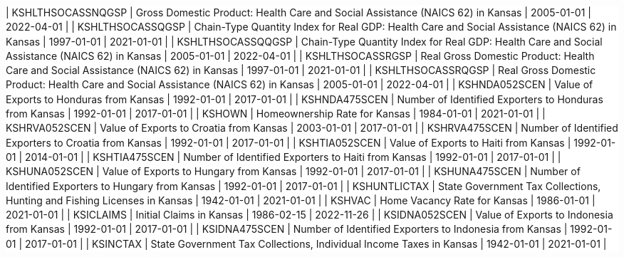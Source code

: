 | KSHLTHSOCASSNQGSP    | Gross Domestic Product: Health Care and Social Assistance (NAICS 62) in Kansas                                                                                                                                            | 2005-01-01          | 2022-04-01        |
| KSHLTHSOCASSQGSP     | Chain-Type Quantity Index for Real GDP: Health Care and Social Assistance (NAICS 62) in Kansas                                                                                                                            | 1997-01-01          | 2021-01-01        |
| KSHLTHSOCASSQQGSP    | Chain-Type Quantity Index for Real GDP: Health Care and Social Assistance (NAICS 62) in Kansas                                                                                                                            | 2005-01-01          | 2022-04-01        |
| KSHLTHSOCASSRGSP     | Real Gross Domestic Product: Health Care and Social Assistance (NAICS 62) in Kansas                                                                                                                                       | 1997-01-01          | 2021-01-01        |
| KSHLTHSOCASSRQGSP    | Real Gross Domestic Product: Health Care and Social Assistance (NAICS 62) in Kansas                                                                                                                                       | 2005-01-01          | 2022-04-01        |
| KSHNDA052SCEN        | Value of Exports to Honduras from Kansas                                                                                                                                                                                  | 1992-01-01          | 2017-01-01        |
| KSHNDA475SCEN        | Number of Identified Exporters to Honduras from Kansas                                                                                                                                                                    | 1992-01-01          | 2017-01-01        |
| KSHOWN               | Homeownership Rate for Kansas                                                                                                                                                                                             | 1984-01-01          | 2021-01-01        |
| KSHRVA052SCEN        | Value of Exports to Croatia from Kansas                                                                                                                                                                                   | 2003-01-01          | 2017-01-01        |
| KSHRVA475SCEN        | Number of Identified Exporters to Croatia from Kansas                                                                                                                                                                     | 1992-01-01          | 2017-01-01        |
| KSHTIA052SCEN        | Value of Exports to Haiti from Kansas                                                                                                                                                                                     | 1992-01-01          | 2014-01-01        |
| KSHTIA475SCEN        | Number of Identified Exporters to Haiti from Kansas                                                                                                                                                                       | 1992-01-01          | 2017-01-01        |
| KSHUNA052SCEN        | Value of Exports to Hungary from Kansas                                                                                                                                                                                   | 1992-01-01          | 2017-01-01        |
| KSHUNA475SCEN        | Number of Identified Exporters to Hungary from Kansas                                                                                                                                                                     | 1992-01-01          | 2017-01-01        |
| KSHUNTLICTAX         | State Government Tax Collections, Hunting and Fishing Licenses in Kansas                                                                                                                                                  | 1942-01-01          | 2021-01-01        |
| KSHVAC               | Home Vacancy Rate for Kansas                                                                                                                                                                                              | 1986-01-01          | 2021-01-01        |
| KSICLAIMS            | Initial Claims in Kansas                                                                                                                                                                                                  | 1986-02-15          | 2022-11-26        |
| KSIDNA052SCEN        | Value of Exports to Indonesia from Kansas                                                                                                                                                                                 | 1992-01-01          | 2017-01-01        |
| KSIDNA475SCEN        | Number of Identified Exporters to Indonesia from Kansas                                                                                                                                                                   | 1992-01-01          | 2017-01-01        |
| KSINCTAX             | State Government Tax Collections, Individual Income Taxes in Kansas                                                                                                                                                       | 1942-01-01          | 2021-01-01        |